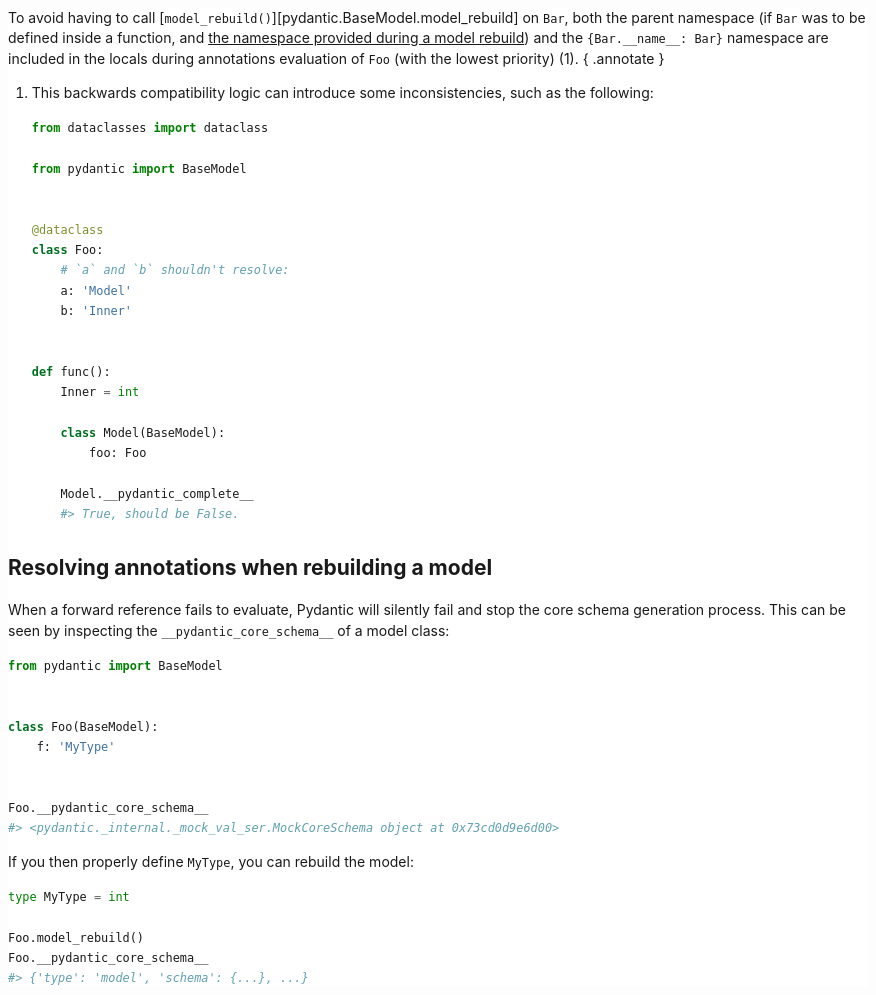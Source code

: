 To avoid having to call [`model_rebuild()`][pydantic.BaseModel.model_rebuild] on `Bar`, both the parent namespace
(if `Bar` was to be defined inside a function, and [the namespace provided during a model rebuild](#model-rebuild-semantics))
and the `{Bar.__name__: Bar}` namespace are included in the locals during annotations evaluation of `Foo`
(with the lowest priority) (1).
{ .annotate }

1. This backwards compatibility logic can introduce some inconsistencies, such as the following:

    ```python {lint="skip"}
    from dataclasses import dataclass

    from pydantic import BaseModel


    @dataclass
    class Foo:
        # `a` and `b` shouldn't resolve:
        a: 'Model'
        b: 'Inner'


    def func():
        Inner = int

        class Model(BaseModel):
            foo: Foo

        Model.__pydantic_complete__
        #> True, should be False.
    ```

## Resolving annotations when rebuilding a model

When a forward reference fails to evaluate, Pydantic will silently fail and stop the core schema
generation process. This can be seen by inspecting the `__pydantic_core_schema__` of a model class:

```python {lint="skip"}
from pydantic import BaseModel


class Foo(BaseModel):
    f: 'MyType'


Foo.__pydantic_core_schema__
#> <pydantic._internal._mock_val_ser.MockCoreSchema object at 0x73cd0d9e6d00>
```

If you then properly define `MyType`, you can rebuild the model:

```python {test="skip" lint="skip"}
type MyType = int

Foo.model_rebuild()
Foo.__pydantic_core_schema__
#> {'type': 'model', 'schema': {...}, ...}
```


[Mypy]: https://www.mypy-lang.org/
[Pyright]: https://github.com/microsoft/pyright/
[PEP 563]: https://peps.python.org/pep-0563/
[PEP 649]: https://peps.python.org/pep-0649/
[future statement]: https://docs.python.org/3/reference/simple_stmts.html#future
[^1]: This is done unconditionally, as forward annotations can be only present *as part* of a type hint (e.g. `Optional['int']`), as dictated by